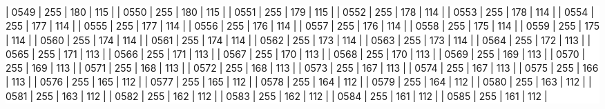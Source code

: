 | 0549 |  255 | 180 | 115 |
| 0550 |  255 | 180 | 115 |
| 0551 |  255 | 179 | 115 |
| 0552 |  255 | 178 | 114 |
| 0553 |  255 | 178 | 114 |
| 0554 |  255 | 177 | 114 |
| 0555 |  255 | 177 | 114 |
| 0556 |  255 | 176 | 114 |
| 0557 |  255 | 176 | 114 |
| 0558 |  255 | 175 | 114 |
| 0559 |  255 | 175 | 114 |
| 0560 |  255 | 174 | 114 |
| 0561 |  255 | 174 | 114 |
| 0562 |  255 | 173 | 114 |
| 0563 |  255 | 173 | 114 |
| 0564 |  255 | 172 | 113 |
| 0565 |  255 | 171 | 113 |
| 0566 |  255 | 171 | 113 |
| 0567 |  255 | 170 | 113 |
| 0568 |  255 | 170 | 113 |
| 0569 |  255 | 169 | 113 |
| 0570 |  255 | 169 | 113 |
| 0571 |  255 | 168 | 113 |
| 0572 |  255 | 168 | 113 |
| 0573 |  255 | 167 | 113 |
| 0574 |  255 | 167 | 113 |
| 0575 |  255 | 166 | 113 |
| 0576 |  255 | 165 | 112 |
| 0577 |  255 | 165 | 112 |
| 0578 |  255 | 164 | 112 |
| 0579 |  255 | 164 | 112 |
| 0580 |  255 | 163 | 112 |
| 0581 |  255 | 163 | 112 |
| 0582 |  255 | 162 | 112 |
| 0583 |  255 | 162 | 112 |
| 0584 |  255 | 161 | 112 |
| 0585 |  255 | 161 | 112 |